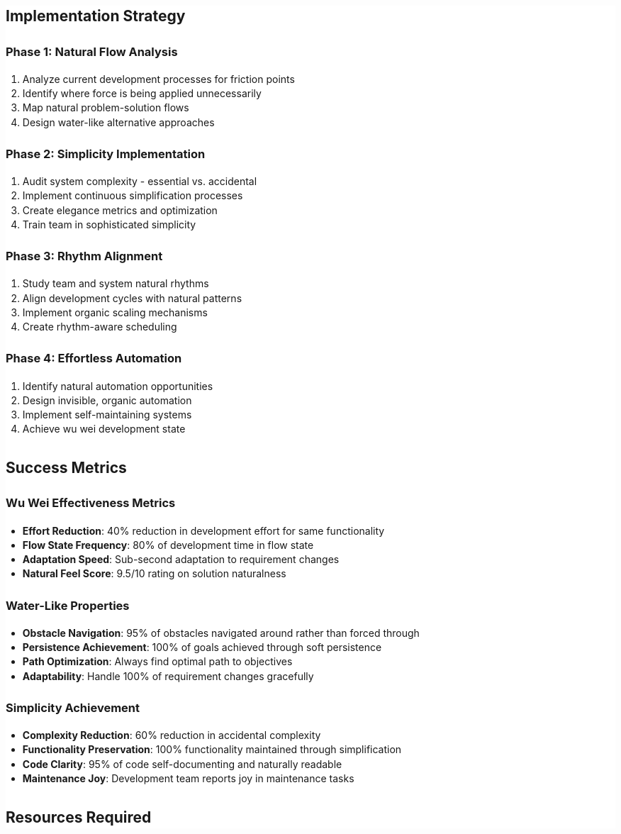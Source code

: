 ## Implementation Strategy

### **Phase 1: Natural Flow Analysis**
1. Analyze current development processes for friction points
2. Identify where force is being applied unnecessarily
3. Map natural problem-solution flows
4. Design water-like alternative approaches

### **Phase 2: Simplicity Implementation**
1. Audit system complexity - essential vs. accidental
2. Implement continuous simplification processes
3. Create elegance metrics and optimization
4. Train team in sophisticated simplicity

### **Phase 3: Rhythm Alignment**
1. Study team and system natural rhythms
2. Align development cycles with natural patterns
3. Implement organic scaling mechanisms
4. Create rhythm-aware scheduling

### **Phase 4: Effortless Automation**
1. Identify natural automation opportunities
2. Design invisible, organic automation
3. Implement self-maintaining systems
4. Achieve wu wei development state

## Success Metrics

### **Wu Wei Effectiveness Metrics**
- **Effort Reduction**: 40% reduction in development effort for same functionality
- **Flow State Frequency**: 80% of development time in flow state
- **Adaptation Speed**: Sub-second adaptation to requirement changes
- **Natural Feel Score**: 9.5/10 rating on solution naturalness

### **Water-Like Properties**
- **Obstacle Navigation**: 95% of obstacles navigated around rather than forced through
- **Persistence Achievement**: 100% of goals achieved through soft persistence
- **Path Optimization**: Always find optimal path to objectives
- **Adaptability**: Handle 100% of requirement changes gracefully

### **Simplicity Achievement**
- **Complexity Reduction**: 60% reduction in accidental complexity
- **Functionality Preservation**: 100% functionality maintained through simplification
- **Code Clarity**: 95% of code self-documenting and naturally readable
- **Maintenance Joy**: Development team reports joy in maintenance tasks

## Resources Required
